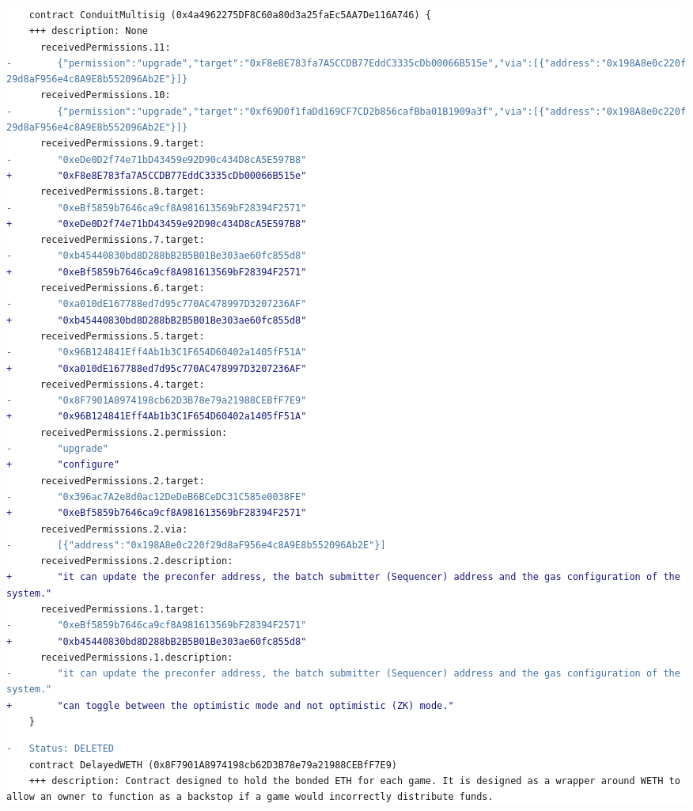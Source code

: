 ```diff
    contract ConduitMultisig (0x4a4962275DF8C60a80d3a25faEc5AA7De116A746) {
    +++ description: None
      receivedPermissions.11:
-        {"permission":"upgrade","target":"0xF8e8E783fa7A5CCDB77EddC3335cDb00066B515e","via":[{"address":"0x198A8e0c220f29d8aF956e4c8A9E8b552096Ab2E"}]}
      receivedPermissions.10:
-        {"permission":"upgrade","target":"0xf69D0f1faDd169CF7CD2b856cafBba01B1909a3f","via":[{"address":"0x198A8e0c220f29d8aF956e4c8A9E8b552096Ab2E"}]}
      receivedPermissions.9.target:
-        "0xeDe0D2f74e71bD43459e92D90c434D8cA5E597B8"
+        "0xF8e8E783fa7A5CCDB77EddC3335cDb00066B515e"
      receivedPermissions.8.target:
-        "0xeBf5859b7646ca9cf8A981613569bF28394F2571"
+        "0xeDe0D2f74e71bD43459e92D90c434D8cA5E597B8"
      receivedPermissions.7.target:
-        "0xb45440830bd8D288bB2B5B01Be303ae60fc855d8"
+        "0xeBf5859b7646ca9cf8A981613569bF28394F2571"
      receivedPermissions.6.target:
-        "0xa010dE167788ed7d95c770AC478997D3207236AF"
+        "0xb45440830bd8D288bB2B5B01Be303ae60fc855d8"
      receivedPermissions.5.target:
-        "0x96B124841Eff4Ab1b3C1F654D60402a1405fF51A"
+        "0xa010dE167788ed7d95c770AC478997D3207236AF"
      receivedPermissions.4.target:
-        "0x8F7901A8974198cb62D3B78e79a21988CEBfF7E9"
+        "0x96B124841Eff4Ab1b3C1F654D60402a1405fF51A"
      receivedPermissions.2.permission:
-        "upgrade"
+        "configure"
      receivedPermissions.2.target:
-        "0x396ac7A2e8d0ac12DeDeB6BCeDC31C585e0038FE"
+        "0xeBf5859b7646ca9cf8A981613569bF28394F2571"
      receivedPermissions.2.via:
-        [{"address":"0x198A8e0c220f29d8aF956e4c8A9E8b552096Ab2E"}]
      receivedPermissions.2.description:
+        "it can update the preconfer address, the batch submitter (Sequencer) address and the gas configuration of the system."
      receivedPermissions.1.target:
-        "0xeBf5859b7646ca9cf8A981613569bF28394F2571"
+        "0xb45440830bd8D288bB2B5B01Be303ae60fc855d8"
      receivedPermissions.1.description:
-        "it can update the preconfer address, the batch submitter (Sequencer) address and the gas configuration of the system."
+        "can toggle between the optimistic mode and not optimistic (ZK) mode."
    }
```

```diff
-   Status: DELETED
    contract DelayedWETH (0x8F7901A8974198cb62D3B78e79a21988CEBfF7E9)
    +++ description: Contract designed to hold the bonded ETH for each game. It is designed as a wrapper around WETH to allow an owner to function as a backstop if a game would incorrectly distribute funds.
```
